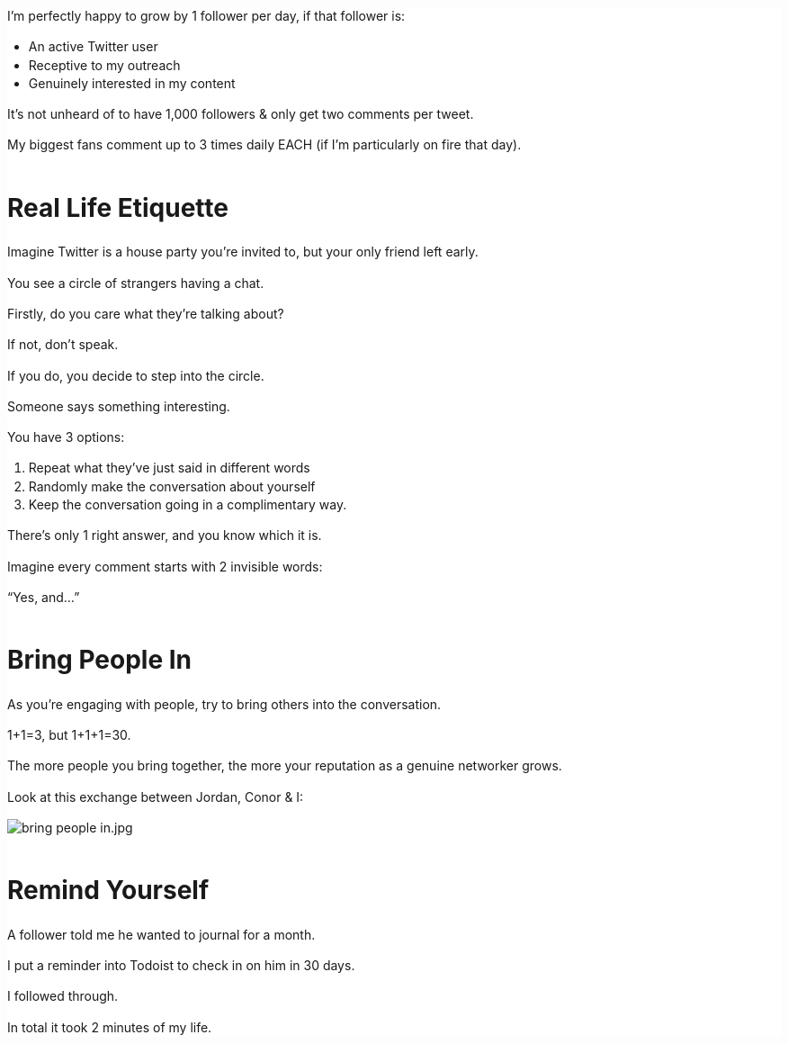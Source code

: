 I’m perfectly happy to grow by 1 follower per day, if that follower is:

-   An active Twitter user
-   Receptive to my outreach
-   Genuinely interested in my content

It’s not unheard of to have 1,000 followers & only get two comments per tweet.

My biggest fans comment up to 3 times daily EACH (if I’m particularly on fire that day).

# Real Life Etiquette

Imagine Twitter is a house party you’re invited to, but your only friend left early.

You see a circle of strangers having a chat.

Firstly, do you care what they’re talking about?

If not, don’t speak.

If you do, you decide to step into the circle.

Someone says something interesting.

You have 3 options:

1.  Repeat what they’ve just said in different words
2.  Randomly make the conversation about yourself
3.  Keep the conversation going in a complimentary way.

There’s only 1 right answer, and you know which it is.

Imagine every comment starts with 2 invisible words:

“Yes, and…”

# Bring People In

As you’re engaging with people, try to bring others into the conversation.

1+1=3, but 1+1+1=30.

The more people you bring together, the more your reputation as a genuine networker grows.

Look at this exchange between Jordan, Conor & I:

![bring people in.jpg](https://s3-us-west-2.amazonaws.com/secure.notion-static.com/5531d18c-ab9c-435a-adc4-b5076e05709c/bring_people_in.jpg)

# Remind Yourself

A follower told me he wanted to journal for a month.

I put a reminder into Todoist to check in on him in 30 days.

I followed through.

In total it took 2 minutes of my life.
